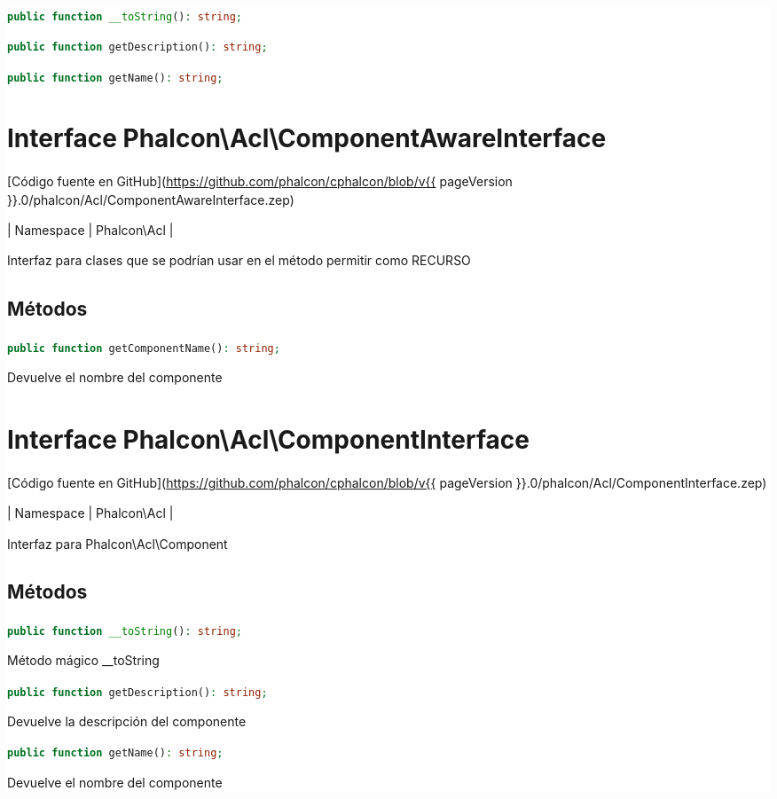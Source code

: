 ```php
public function __toString(): string;
```

```php
public function getDescription(): string;
```

```php
public function getName(): string;
```





<h1 id="acl-componentawareinterface">Interface Phalcon\Acl\ComponentAwareInterface</h1>

[Código fuente en GitHub](https://github.com/phalcon/cphalcon/blob/v{{ pageVersion }}.0/phalcon/Acl/ComponentAwareInterface.zep)

| Namespace | Phalcon\Acl |

Interfaz para clases que se podrían usar en el método permitir como RECURSO


## Métodos

```php
public function getComponentName(): string;
```
Devuelve el nombre del componente




<h1 id="acl-componentinterface">Interface Phalcon\Acl\ComponentInterface</h1>

[Código fuente en GitHub](https://github.com/phalcon/cphalcon/blob/v{{ pageVersion }}.0/phalcon/Acl/ComponentInterface.zep)

| Namespace | Phalcon\Acl |

Interfaz para Phalcon\Acl\Component


## Métodos

```php
public function __toString(): string;
```
Método mágico __toString


```php
public function getDescription(): string;
```
Devuelve la descripción del componente


```php
public function getName(): string;
```
Devuelve el nombre del componente
